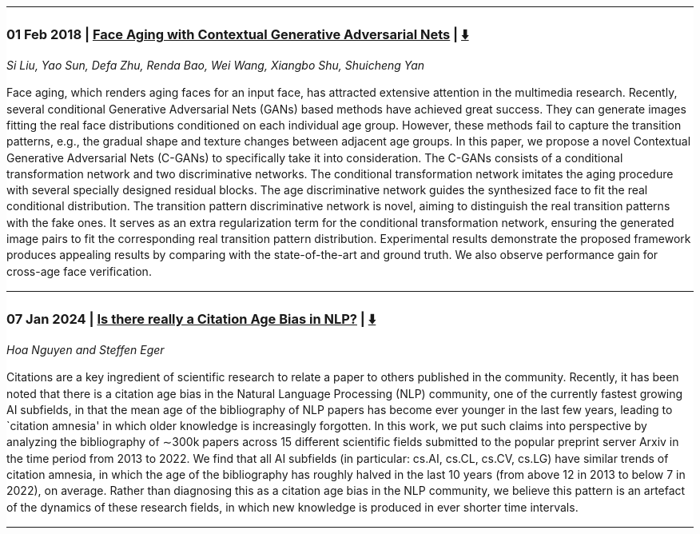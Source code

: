 ---------------

### 01 Feb 2018 | [Face Aging with Contextual Generative Adversarial Nets](https://arxiv.org/abs/1802.00237) | [⬇️](https://arxiv.org/pdf/1802.00237)
*Si Liu, Yao Sun, Defa Zhu, Renda Bao, Wei Wang, Xiangbo Shu, Shuicheng  Yan* 

  Face aging, which renders aging faces for an input face, has attracted
extensive attention in the multimedia research. Recently, several conditional
Generative Adversarial Nets (GANs) based methods have achieved great success.
They can generate images fitting the real face distributions conditioned on
each individual age group. However, these methods fail to capture the
transition patterns, e.g., the gradual shape and texture changes between
adjacent age groups. In this paper, we propose a novel Contextual Generative
Adversarial Nets (C-GANs) to specifically take it into consideration. The
C-GANs consists of a conditional transformation network and two discriminative
networks. The conditional transformation network imitates the aging procedure
with several specially designed residual blocks. The age discriminative network
guides the synthesized face to fit the real conditional distribution. The
transition pattern discriminative network is novel, aiming to distinguish the
real transition patterns with the fake ones. It serves as an extra
regularization term for the conditional transformation network, ensuring the
generated image pairs to fit the corresponding real transition pattern
distribution. Experimental results demonstrate the proposed framework produces
appealing results by comparing with the state-of-the-art and ground truth. We
also observe performance gain for cross-age face verification.

---------------

### 07 Jan 2024 | [Is there really a Citation Age Bias in NLP?](https://arxiv.org/abs/2401.03545) | [⬇️](https://arxiv.org/pdf/2401.03545)
*Hoa Nguyen and Steffen Eger* 

  Citations are a key ingredient of scientific research to relate a paper to
others published in the community. Recently, it has been noted that there is a
citation age bias in the Natural Language Processing (NLP) community, one of
the currently fastest growing AI subfields, in that the mean age of the
bibliography of NLP papers has become ever younger in the last few years,
leading to `citation amnesia' in which older knowledge is increasingly
forgotten. In this work, we put such claims into perspective by analyzing the
bibliography of $\sim$300k papers across 15 different scientific fields
submitted to the popular preprint server Arxiv in the time period from 2013 to
2022. We find that all AI subfields (in particular: cs.AI, cs.CL, cs.CV, cs.LG)
have similar trends of citation amnesia, in which the age of the bibliography
has roughly halved in the last 10 years (from above 12 in 2013 to below 7 in
2022), on average. Rather than diagnosing this as a citation age bias in the
NLP community, we believe this pattern is an artefact of the dynamics of these
research fields, in which new knowledge is produced in ever shorter time
intervals.

---------------
